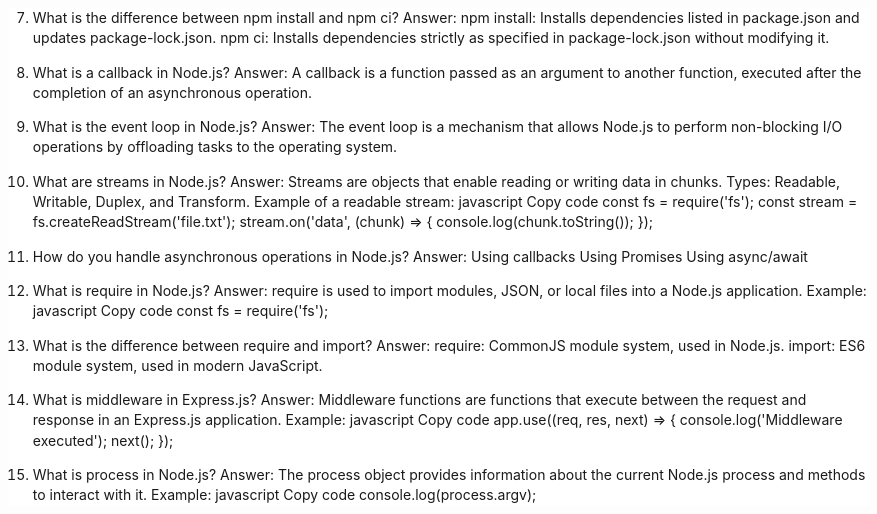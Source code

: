 7. What is the difference between npm install and npm ci?
Answer:
npm install: Installs dependencies listed in package.json and updates package-lock.json.
npm ci: Installs dependencies strictly as specified in package-lock.json without modifying it.

8. What is a callback in Node.js?
Answer: A callback is a function passed as an argument to another function, executed after the completion of an asynchronous operation.

9. What is the event loop in Node.js?
Answer: The event loop is a mechanism that allows Node.js to perform non-blocking I/O operations by offloading tasks to the operating system.

10. What are streams in Node.js?
Answer: Streams are objects that enable reading or writing data in chunks.
Types: Readable, Writable, Duplex, and Transform.
Example of a readable stream:
javascript
Copy code
const fs = require('fs');
const stream = fs.createReadStream('file.txt');
stream.on('data', (chunk) => {
  console.log(chunk.toString());
});

11. How do you handle asynchronous operations in Node.js?
Answer:
Using callbacks
Using Promises
Using async/await

12. What is require in Node.js?
Answer: require is used to import modules, JSON, or local files into a Node.js application.
Example:
javascript
Copy code
const fs = require('fs');

13. What is the difference between require and import?
Answer:
require: CommonJS module system, used in Node.js.
import: ES6 module system, used in modern JavaScript.

14. What is middleware in Express.js?
Answer: Middleware functions are functions that execute between the request and response in an Express.js application.
Example:
javascript
Copy code
app.use((req, res, next) => {
  console.log('Middleware executed');
  next();
});

15. What is process in Node.js?
Answer: The process object provides information about the current Node.js process and methods to interact with it.
Example:
javascript
Copy code
console.log(process.argv);

